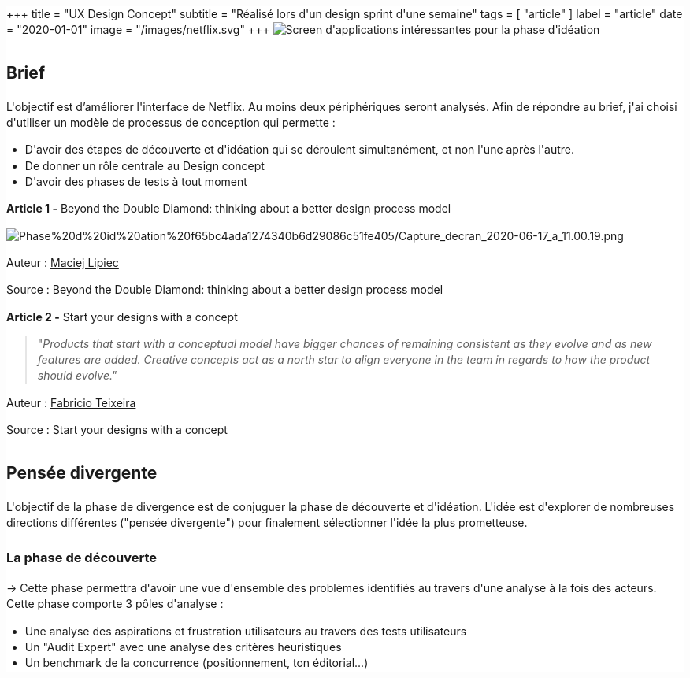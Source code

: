  +++
title = "UX Design Concept"
subtitle = "Réalisé lors d'un design sprint d'une semaine"
tags = [
    "article"
]
label = "article"
date = "2020-01-01"
image = "/images/netflix.svg"
+++
![Screen d'applications intéressantes pour la phase d'idéation](illustration.svg)
## Brief

L'objectif est d’améliorer l'interface de Netflix. Au moins deux périphériques seront analysés. Afin de répondre au brief, j'ai choisi d'utiliser un modèle de processus de conception qui permette : 
- D'avoir des étapes de découverte et d'idéation qui se déroulent simultanément, et non l'une après l'autre.
- De donner un rôle centrale au Design concept
- D'avoir des phases de tests à tout moment

**Article 1 -** Beyond the Double Diamond: thinking about a better design process model

![Phase%20d%20id%20ation%20f65bc4ada1274340b6d29086c51fe405/Capture_decran_2020-06-17_a_11.00.19.png](methodologie.jpg)

Auteur : [Maciej Lipiec](https://uxdesign.cc/@macieklipiec?source=post_page-----de4fdb902cf----------------------)

Source : [Beyond the Double Diamond: thinking about a better design process model](https://uxdesign.cc/beyond-the-double-diamond-thinking-about-a-better-design-process-model-de4fdb902cf)

**Article 2 -** Start your designs with a concept

> "*Products that start with a conceptual model have bigger chances of remaining consistent as they evolve and as new features are added. Creative concepts act as a north star to align everyone in the team in regards to how the product should evolve."*

Auteur : [Fabricio Teixeira](https://uxdesign.cc/@fabriciot?source=post_page-----7270e6b00fcc----------------------)

Source : [Start your designs with a concept](https://uxdesign.cc/start-your-designs-with-a-concept-7270e6b00fcc)

## Pensée divergente

L'objectif de la phase de divergence est de conjuguer la phase de découverte et d'idéation. L'idée est d'explorer de nombreuses directions différentes ("pensée divergente") pour finalement sélectionner l'idée la plus prometteuse.

### La phase de découverte

→ Cette phase permettra d'avoir une vue d'ensemble des problèmes identifiés au travers d'une analyse à la fois des acteurs. Cette phase comporte 3 pôles d'analyse : 
- Une analyse des aspirations et frustration utilisateurs au travers des tests utilisateurs
- Un "Audit Expert" avec une analyse des critères heuristiques
- Un benchmark de la concurrence (positionnement, ton éditorial...)
